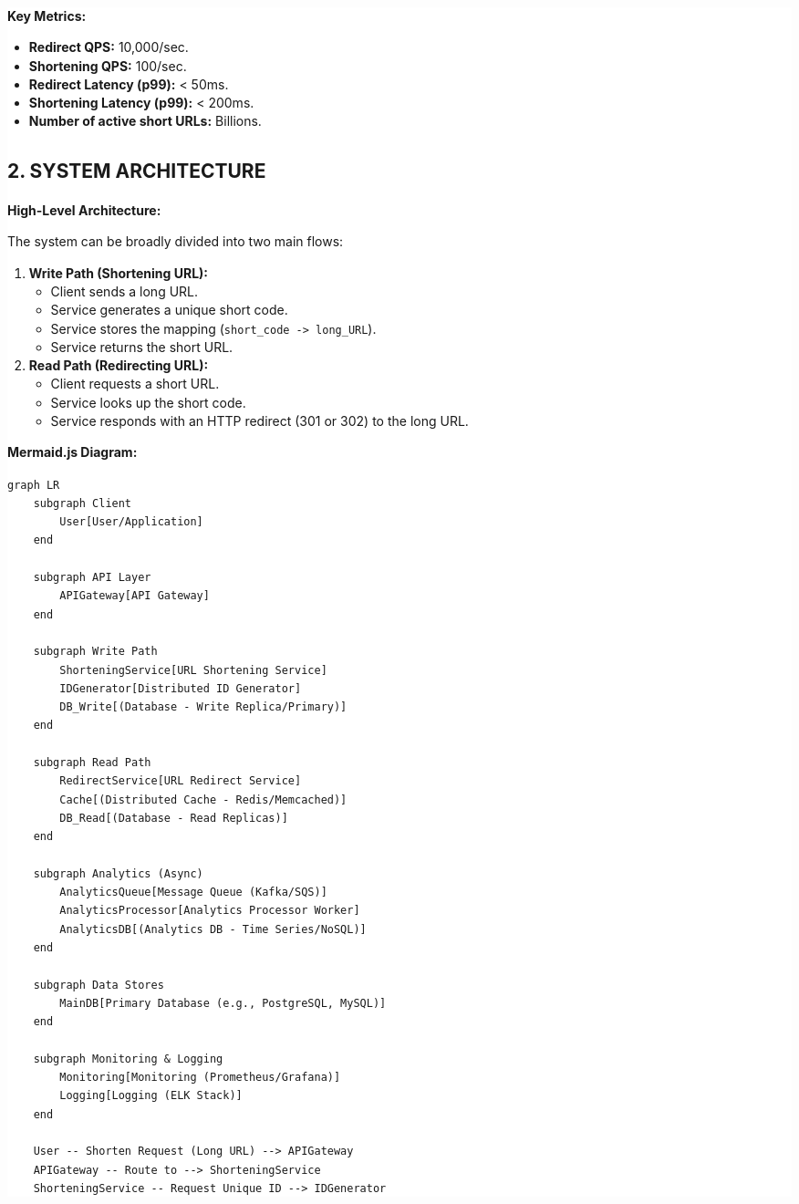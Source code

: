 **Key Metrics:**

*   **Redirect QPS:** 10,000/sec.
*   **Shortening QPS:** 100/sec.
*   **Redirect Latency (p99):** < 50ms.
*   **Shortening Latency (p99):** < 200ms.
*   **Number of active short URLs:** Billions.

## 2. SYSTEM ARCHITECTURE

**High-Level Architecture:**

The system can be broadly divided into two main flows:

1.  **Write Path (Shortening URL):**
    *   Client sends a long URL.
    *   Service generates a unique short code.
    *   Service stores the mapping (`short_code -> long_URL`).
    *   Service returns the short URL.
2.  **Read Path (Redirecting URL):**
    *   Client requests a short URL.
    *   Service looks up the short code.
    *   Service responds with an HTTP redirect (301 or 302) to the long URL.

**Mermaid.js Diagram:**

```mermaid
graph LR
    subgraph Client
        User[User/Application]
    end

    subgraph API Layer
        APIGateway[API Gateway]
    end

    subgraph Write Path
        ShorteningService[URL Shortening Service]
        IDGenerator[Distributed ID Generator]
        DB_Write[(Database - Write Replica/Primary)]
    end

    subgraph Read Path
        RedirectService[URL Redirect Service]
        Cache[(Distributed Cache - Redis/Memcached)]
        DB_Read[(Database - Read Replicas)]
    end

    subgraph Analytics (Async)
        AnalyticsQueue[Message Queue (Kafka/SQS)]
        AnalyticsProcessor[Analytics Processor Worker]
        AnalyticsDB[(Analytics DB - Time Series/NoSQL)]
    end

    subgraph Data Stores
        MainDB[Primary Database (e.g., PostgreSQL, MySQL)]
    end
    
    subgraph Monitoring & Logging
        Monitoring[Monitoring (Prometheus/Grafana)]
        Logging[Logging (ELK Stack)]
    end

    User -- Shorten Request (Long URL) --> APIGateway
    APIGateway -- Route to --> ShorteningService
    ShorteningService -- Request Unique ID --> IDGenerator
```